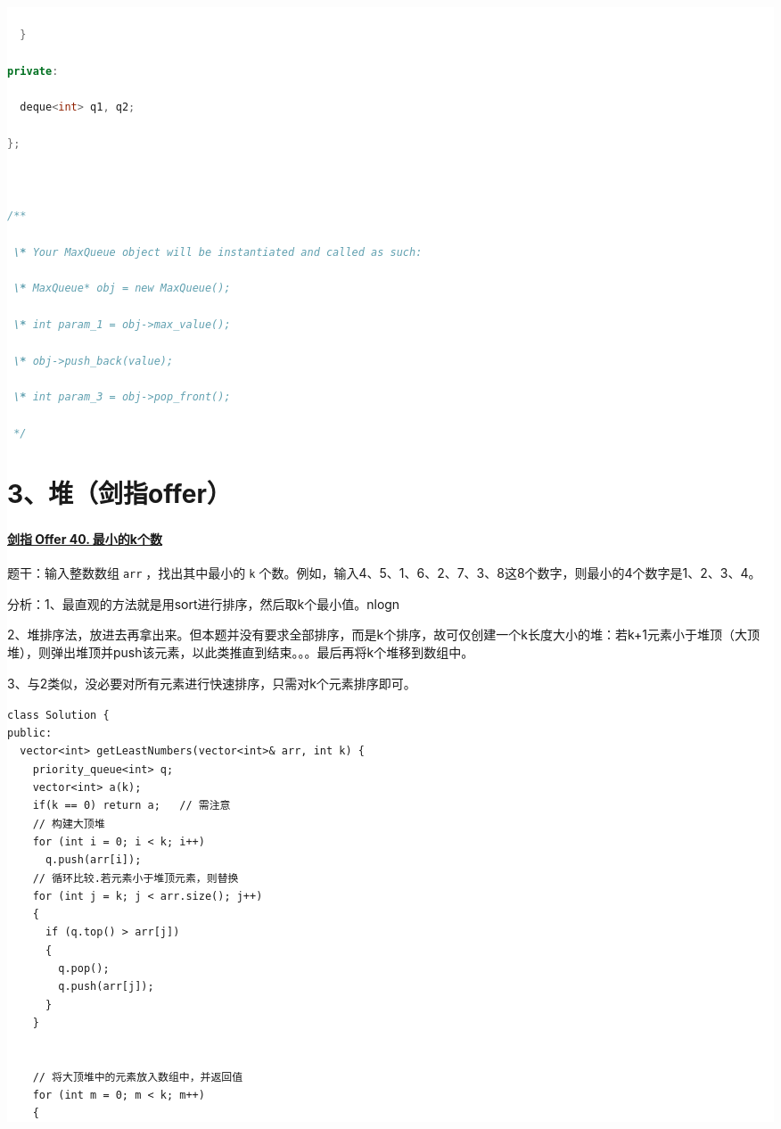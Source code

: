 ```c++

  }

private:

  deque<int> q1, q2;

};



/**

 \* Your MaxQueue object will be instantiated and called as such:

 \* MaxQueue* obj = new MaxQueue();

 \* int param_1 = obj->max_value();

 \* obj->push_back(value);

 \* int param_3 = obj->pop_front();

 */
```

# 3、堆（剑指offer）

#### [剑指 Offer 40. 最小的k个数](https://leetcode-cn.com/problems/zui-xiao-de-kge-shu-lcof/)

题干：输入整数数组 `arr` ，找出其中最小的 `k` 个数。例如，输入4、5、1、6、2、7、3、8这8个数字，则最小的4个数字是1、2、3、4。

分析：1、最直观的方法就是用sort进行排序，然后取k个最小值。nlogn

​            2、堆排序法，放进去再拿出来。但本题并没有要求全部排序，而是k个排序，故可仅创建一个k长度大小的堆：若k+1元素小于堆顶（大顶堆），则弹出堆顶并push该元素，以此类推直到结束。。。最后再将k个堆移到数组中。

​            3、与2类似，没必要对所有元素进行快速排序，只需对k个元素排序即可。

```
class Solution {
public:
  vector<int> getLeastNumbers(vector<int>& arr, int k) {
​    priority_queue<int> q;
​    vector<int> a(k);
​    if(k == 0) return a;   // 需注意
​    // 构建大顶堆
​    for (int i = 0; i < k; i++)
​      q.push(arr[i]);
​    // 循环比较.若元素小于堆顶元素，则替换
​    for (int j = k; j < arr.size(); j++)
​    {
​      if (q.top() > arr[j])
​      {
​        q.pop();
​        q.push(arr[j]);
​      }
​    }


​    // 将大顶堆中的元素放入数组中，并返回值
​    for (int m = 0; m < k; m++)
​    {
```